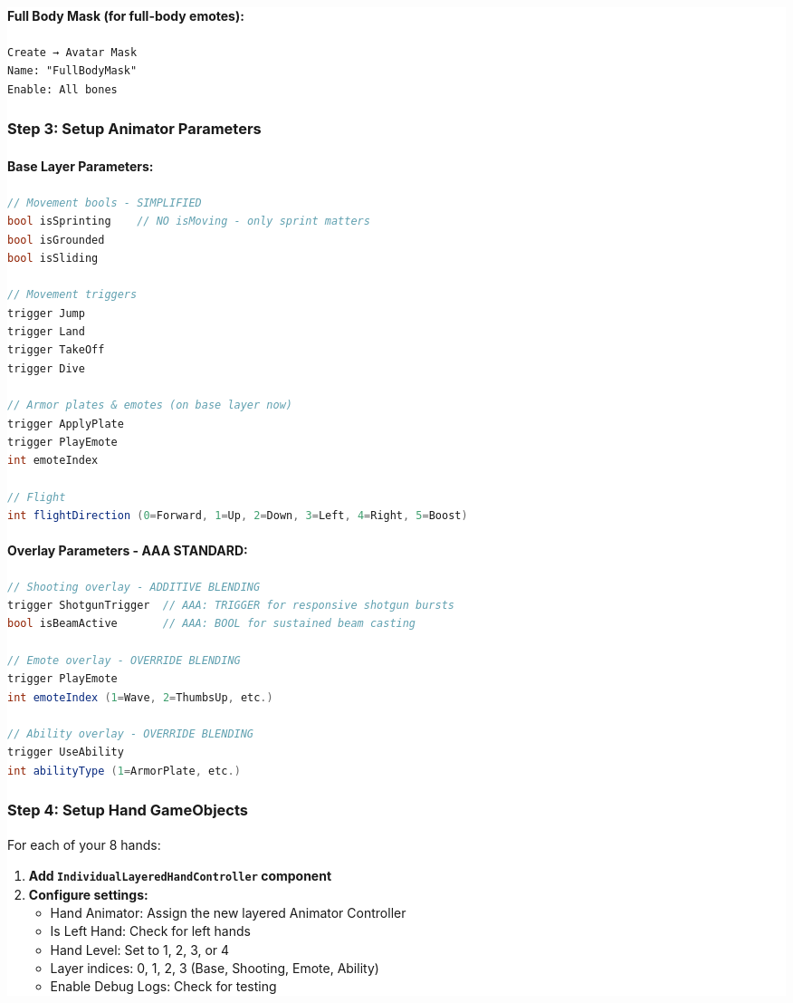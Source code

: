 #### **Full Body Mask** (for full-body emotes):
```
Create → Avatar Mask  
Name: "FullBodyMask"
Enable: All bones
```

### **Step 3: Setup Animator Parameters**

#### **Base Layer Parameters:**
```csharp
// Movement bools - SIMPLIFIED
bool isSprinting    // NO isMoving - only sprint matters
bool isGrounded
bool isSliding

// Movement triggers  
trigger Jump
trigger Land
trigger TakeOff
trigger Dive

// Armor plates & emotes (on base layer now)
trigger ApplyPlate
trigger PlayEmote
int emoteIndex

// Flight
int flightDirection (0=Forward, 1=Up, 2=Down, 3=Left, 4=Right, 5=Boost)
```

#### **Overlay Parameters - AAA STANDARD:**
```csharp
// Shooting overlay - ADDITIVE BLENDING
trigger ShotgunTrigger  // AAA: TRIGGER for responsive shotgun bursts
bool isBeamActive       // AAA: BOOL for sustained beam casting

// Emote overlay - OVERRIDE BLENDING
trigger PlayEmote
int emoteIndex (1=Wave, 2=ThumbsUp, etc.)

// Ability overlay - OVERRIDE BLENDING  
trigger UseAbility
int abilityType (1=ArmorPlate, etc.)
```

### **Step 4: Setup Hand GameObjects**

For each of your 8 hands:

1. **Add `IndividualLayeredHandController` component**
2. **Configure settings:**
   - Hand Animator: Assign the new layered Animator Controller
   - Is Left Hand: Check for left hands
   - Hand Level: Set to 1, 2, 3, or 4
   - Layer indices: 0, 1, 2, 3 (Base, Shooting, Emote, Ability)
   - Enable Debug Logs: Check for testing
